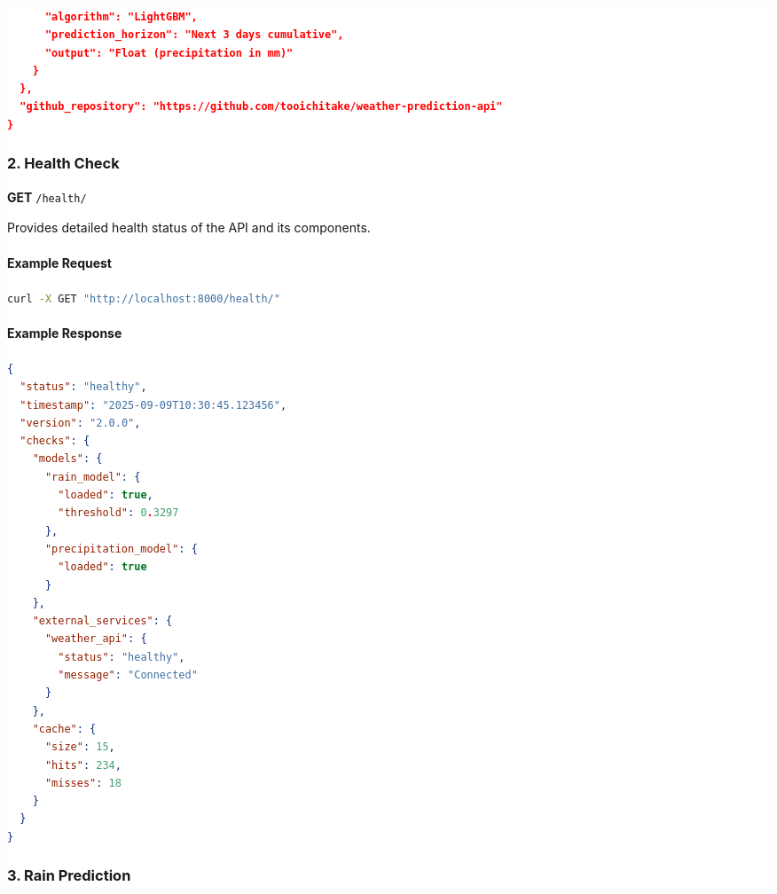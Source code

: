 ```json
      "algorithm": "LightGBM",
      "prediction_horizon": "Next 3 days cumulative",
      "output": "Float (precipitation in mm)"
    }
  },
  "github_repository": "https://github.com/tooichitake/weather-prediction-api"
}
```

### 2. Health Check

**GET** `/health/`

Provides detailed health status of the API and its components.

#### Example Request
```bash
curl -X GET "http://localhost:8000/health/"
```

#### Example Response
```json
{
  "status": "healthy",
  "timestamp": "2025-09-09T10:30:45.123456",
  "version": "2.0.0",
  "checks": {
    "models": {
      "rain_model": {
        "loaded": true,
        "threshold": 0.3297
      },
      "precipitation_model": {
        "loaded": true
      }
    },
    "external_services": {
      "weather_api": {
        "status": "healthy",
        "message": "Connected"
      }
    },
    "cache": {
      "size": 15,
      "hits": 234,
      "misses": 18
    }
  }
}
```

### 3. Rain Prediction

